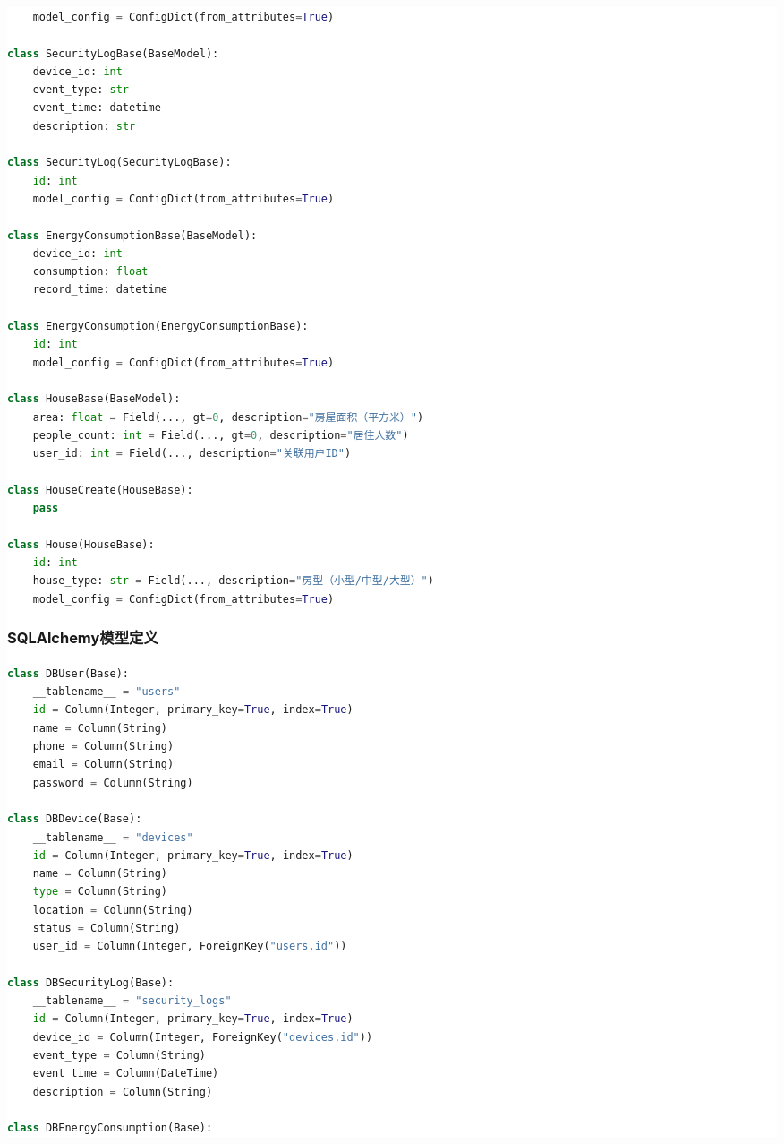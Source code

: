 ```python
    model_config = ConfigDict(from_attributes=True)

class SecurityLogBase(BaseModel):
    device_id: int
    event_type: str
    event_time: datetime
    description: str

class SecurityLog(SecurityLogBase):
    id: int
    model_config = ConfigDict(from_attributes=True)

class EnergyConsumptionBase(BaseModel):
    device_id: int
    consumption: float
    record_time: datetime

class EnergyConsumption(EnergyConsumptionBase):
    id: int
    model_config = ConfigDict(from_attributes=True)

class HouseBase(BaseModel):
    area: float = Field(..., gt=0, description="房屋面积（平方米）")
    people_count: int = Field(..., gt=0, description="居住人数")
    user_id: int = Field(..., description="关联用户ID")

class HouseCreate(HouseBase):
    pass

class House(HouseBase):
    id: int
    house_type: str = Field(..., description="房型（小型/中型/大型）")
    model_config = ConfigDict(from_attributes=True)
```

### SQLAlchemy模型定义
```python
class DBUser(Base):
    __tablename__ = "users"
    id = Column(Integer, primary_key=True, index=True)
    name = Column(String)
    phone = Column(String)
    email = Column(String)
    password = Column(String)

class DBDevice(Base):
    __tablename__ = "devices"
    id = Column(Integer, primary_key=True, index=True)
    name = Column(String)
    type = Column(String)
    location = Column(String)
    status = Column(String)
    user_id = Column(Integer, ForeignKey("users.id"))

class DBSecurityLog(Base):
    __tablename__ = "security_logs"
    id = Column(Integer, primary_key=True, index=True)
    device_id = Column(Integer, ForeignKey("devices.id"))
    event_type = Column(String)
    event_time = Column(DateTime)
    description = Column(String)

class DBEnergyConsumption(Base):
```